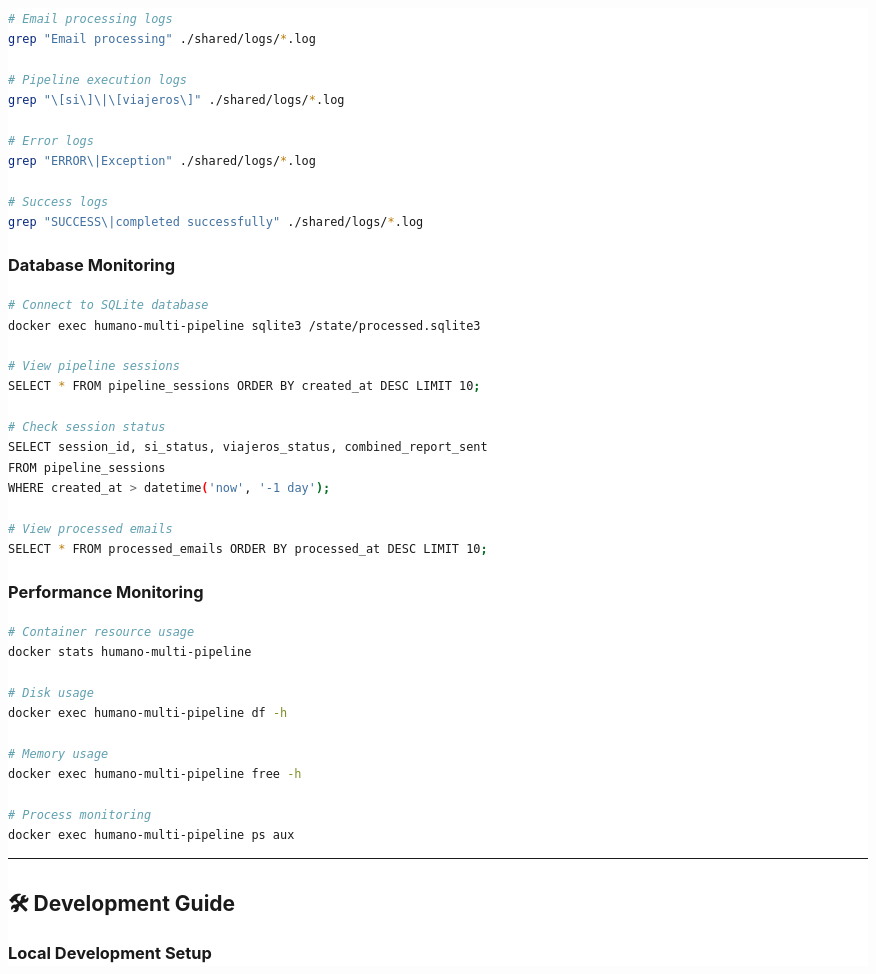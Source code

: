```bash
# Email processing logs
grep "Email processing" ./shared/logs/*.log

# Pipeline execution logs
grep "\[si\]\|\[viajeros\]" ./shared/logs/*.log

# Error logs
grep "ERROR\|Exception" ./shared/logs/*.log

# Success logs
grep "SUCCESS\|completed successfully" ./shared/logs/*.log
```

### Database Monitoring

```bash
# Connect to SQLite database
docker exec humano-multi-pipeline sqlite3 /state/processed.sqlite3

# View pipeline sessions
SELECT * FROM pipeline_sessions ORDER BY created_at DESC LIMIT 10;

# Check session status
SELECT session_id, si_status, viajeros_status, combined_report_sent 
FROM pipeline_sessions 
WHERE created_at > datetime('now', '-1 day');

# View processed emails
SELECT * FROM processed_emails ORDER BY processed_at DESC LIMIT 10;
```

### Performance Monitoring

```bash
# Container resource usage
docker stats humano-multi-pipeline

# Disk usage
docker exec humano-multi-pipeline df -h

# Memory usage
docker exec humano-multi-pipeline free -h

# Process monitoring
docker exec humano-multi-pipeline ps aux
```

---

## 🛠️ Development Guide

### Local Development Setup
